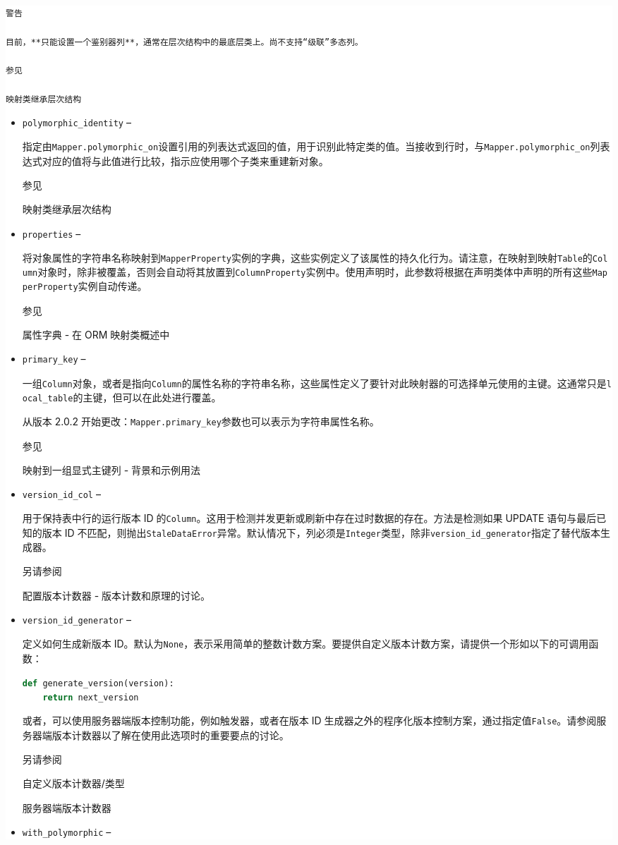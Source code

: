     警告

    目前，**只能设置一个鉴别器列**，通常在层次结构中的最底层类上。尚不支持“级联”多态列。

    参见

    映射类继承层次结构

+   `polymorphic_identity` –

    指定由`Mapper.polymorphic_on`设置引用的列表达式返回的值，用于识别此特定类的值。当接收到行时，与`Mapper.polymorphic_on`列表达式对应的值将与此值进行比较，指示应使用哪个子类来重建新对象。

    参见

    映射类继承层次结构

+   `properties` –

    将对象属性的字符串名称映射到`MapperProperty`实例的字典，这些实例定义了该属性的持久化行为。请注意，在映射到映射`Table`的`Column`对象时，除非被覆盖，否则会自动将其放置到`ColumnProperty`实例中。使用声明时，此参数将根据在声明类体中声明的所有这些`MapperProperty`实例自动传递。 

    参见

    属性字典 - 在 ORM 映射类概述中

+   `primary_key` –

    一组`Column`对象，或者是指向`Column`的属性名称的字符串名称，这些属性定义了要针对此映射器的可选择单元使用的主键。这通常只是`local_table`的主键，但可以在此处进行覆盖。

    从版本 2.0.2 开始更改：`Mapper.primary_key`参数也可以表示为字符串属性名称。

    参见

    映射到一组显式主键列 - 背景和示例用法

+   `version_id_col` –

    用于保持表中行的运行版本 ID 的`Column`。这用于检测并发更新或刷新中存在过时数据的存在。方法是检测如果 UPDATE 语句与最后已知的版本 ID 不匹配，则抛出`StaleDataError`异常。默认情况下，列必须是`Integer`类型，除非`version_id_generator`指定了替代版本生成器。

    另请参阅

    配置版本计数器 - 版本计数和原理的讨论。

+   `version_id_generator` –

    定义如何生成新版本 ID。默认为`None`，表示采用简单的整数计数方案。要提供自定义版本计数方案，请提供一个形如以下的可调用函数：

    ```py
    def generate_version(version):
        return next_version
    ```

    或者，可以使用服务器端版本控制功能，例如触发器，或者在版本 ID 生成器之外的程序化版本控制方案，通过指定值`False`。请参阅服务器端版本计数器以了解在使用此选项时的重要要点的讨论。

    另请参阅

    自定义版本计数器/类型

    服务器端版本计数器

+   `with_polymorphic` –
